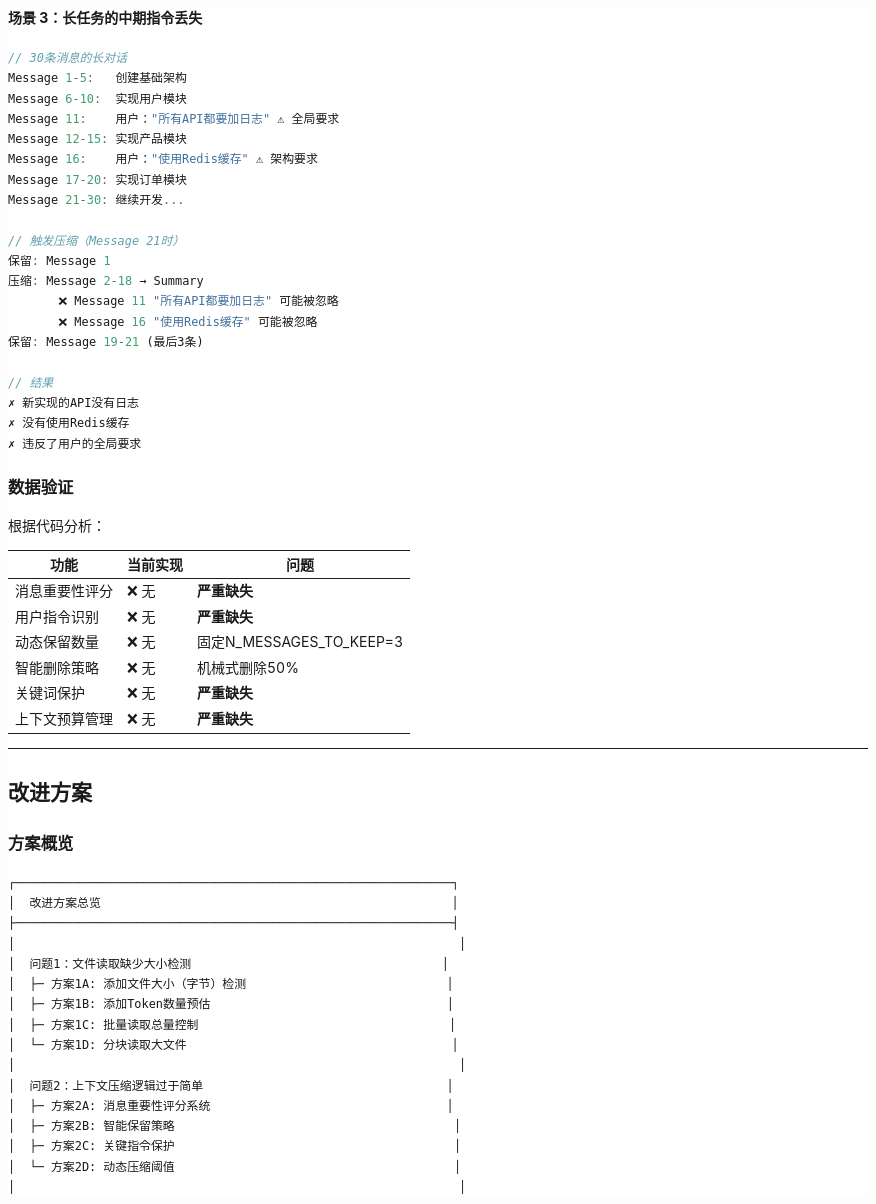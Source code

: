 #### 场景 3：长任务的中期指令丢失

```typescript
// 30条消息的长对话
Message 1-5:   创建基础架构
Message 6-10:  实现用户模块
Message 11:    用户："所有API都要加日志" ⚠️ 全局要求
Message 12-15: 实现产品模块
Message 16:    用户："使用Redis缓存" ⚠️ 架构要求
Message 17-20: 实现订单模块
Message 21-30: 继续开发...

// 触发压缩（Message 21时）
保留: Message 1
压缩: Message 2-18 → Summary
       ❌ Message 11 "所有API都要加日志" 可能被忽略
       ❌ Message 16 "使用Redis缓存" 可能被忽略
保留: Message 19-21 (最后3条)

// 结果
✗ 新实现的API没有日志
✗ 没有使用Redis缓存
✗ 违反了用户的全局要求
```

### 数据验证

根据代码分析：

| 功能           | 当前实现 | 问题                     |
| -------------- | -------- | ------------------------ |
| 消息重要性评分 | ❌ 无    | **严重缺失**             |
| 用户指令识别   | ❌ 无    | **严重缺失**             |
| 动态保留数量   | ❌ 无    | 固定N_MESSAGES_TO_KEEP=3 |
| 智能删除策略   | ❌ 无    | 机械式删除50%            |
| 关键词保护     | ❌ 无    | **严重缺失**             |
| 上下文预算管理 | ❌ 无    | **严重缺失**             |

---

## 改进方案

### 方案概览

```
┌─────────────────────────────────────────────────────────────┐
│  改进方案总览                                                 │
├─────────────────────────────────────────────────────────────┤
│                                                              │
│  问题1：文件读取缺少大小检测                                   │
│  ├─ 方案1A: 添加文件大小（字节）检测                            │
│  ├─ 方案1B: 添加Token数量预估                                 │
│  ├─ 方案1C: 批量读取总量控制                                   │
│  └─ 方案1D: 分块读取大文件                                     │
│                                                              │
│  问题2：上下文压缩逻辑过于简单                                  │
│  ├─ 方案2A: 消息重要性评分系统                                 │
│  ├─ 方案2B: 智能保留策略                                       │
│  ├─ 方案2C: 关键指令保护                                       │
│  └─ 方案2D: 动态压缩阈值                                       │
│                                                              │
```